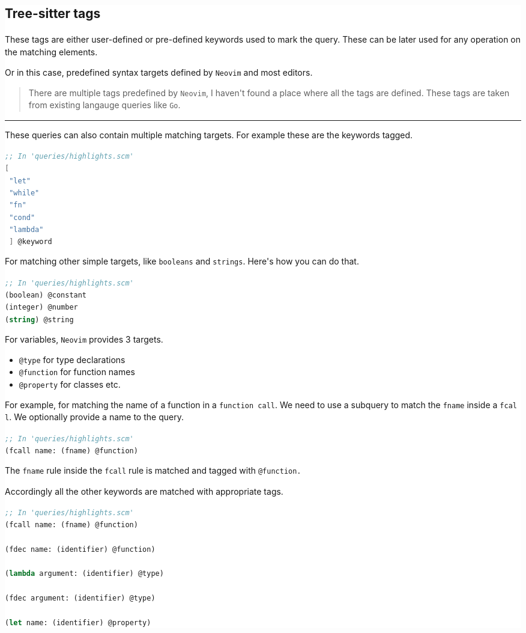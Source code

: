 ## Tree-sitter tags

These tags are either user-defined or pre-defined keywords used to mark the query.
These can be later used for any operation on the matching elements.

Or in this case, predefined syntax targets defined by `Neovim` and most editors.

> There are multiple tags predefined by `Neovim`, I haven't found a place where all the tags are defined. These tags are taken from existing langauge queries like `Go`.

---

These queries can also contain multiple matching targets. For example these are the keywords tagged.

```scheme
;; In 'queries/highlights.scm'
[
 "let"
 "while"
 "fn"
 "cond"
 "lambda"
 ] @keyword
```

For matching other simple targets, like `booleans` and `strings`. Here's how you can do that.

```scheme
;; In 'queries/highlights.scm'
(boolean) @constant
(integer) @number
(string) @string
```

For variables, `Neovim` provides 3 targets.
- `@type` for type declarations
- `@function` for function names
- `@property` for classes etc.


For example, for matching the name of a function in a `function call`.
We need to use a subquery to match the `fname` inside a `fcall`.
We optionally provide a name to the query.

```scheme
;; In 'queries/highlights.scm'
(fcall name: (fname) @function)
```
The `fname` rule inside the `fcall` rule is matched and tagged with `@function.`

Accordingly all the other keywords are matched with appropriate tags.


```scheme
;; In 'queries/highlights.scm'
(fcall name: (fname) @function)

(fdec name: (identifier) @function)

(lambda argument: (identifier) @type)

(fdec argument: (identifier) @type)

(let name: (identifier) @property)
```

